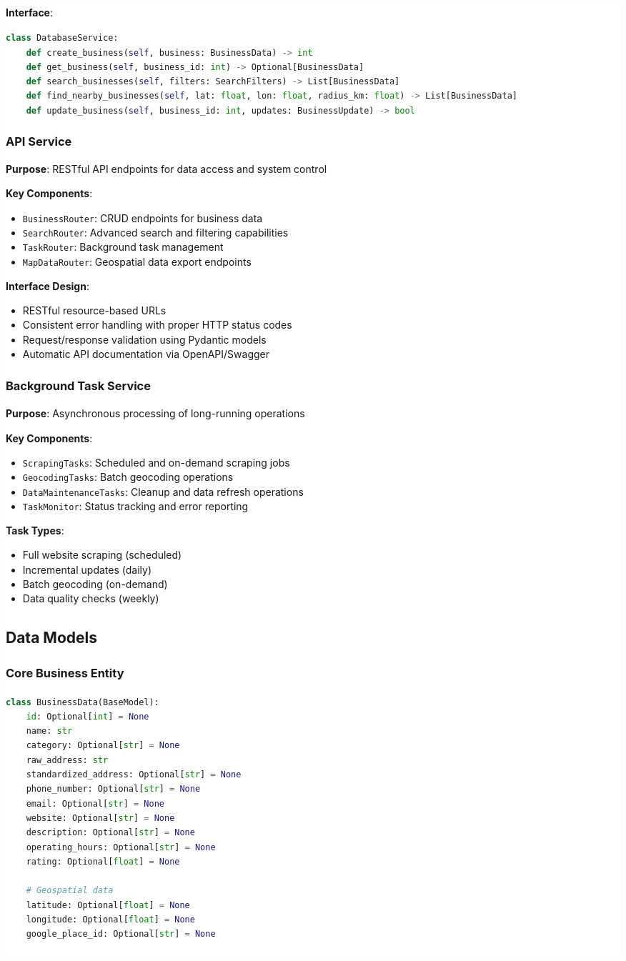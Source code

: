 **Interface**:
```python
class DatabaseService:
    def create_business(self, business: BusinessData) -> int
    def get_business(self, business_id: int) -> Optional[BusinessData]
    def search_businesses(self, filters: SearchFilters) -> List[BusinessData]
    def find_nearby_businesses(self, lat: float, lon: float, radius_km: float) -> List[BusinessData]
    def update_business(self, business_id: int, updates: BusinessUpdate) -> bool
```

### API Service

**Purpose**: RESTful API endpoints for data access and system control

**Key Components**:
- `BusinessRouter`: CRUD endpoints for business data
- `SearchRouter`: Advanced search and filtering capabilities
- `TaskRouter`: Background task management
- `MapDataRouter`: Geospatial data export endpoints

**Interface Design**:
- RESTful resource-based URLs
- Consistent error handling with proper HTTP status codes
- Request/response validation using Pydantic models
- Automatic API documentation via OpenAPI/Swagger

### Background Task Service

**Purpose**: Asynchronous processing of long-running operations

**Key Components**:
- `ScrapingTasks`: Scheduled and on-demand scraping jobs
- `GeocodingTasks`: Batch geocoding operations
- `DataMaintenanceTasks`: Cleanup and data refresh operations
- `TaskMonitor`: Status tracking and error reporting

**Task Types**:
- Full website scraping (scheduled)
- Incremental updates (daily)
- Batch geocoding (on-demand)
- Data quality checks (weekly)

## Data Models

### Core Business Entity

```python
class BusinessData(BaseModel):
    id: Optional[int] = None
    name: str
    category: Optional[str] = None
    raw_address: str
    standardized_address: Optional[str] = None
    phone_number: Optional[str] = None
    email: Optional[str] = None
    website: Optional[str] = None
    description: Optional[str] = None
    operating_hours: Optional[str] = None
    rating: Optional[float] = None
    
    # Geospatial data
    latitude: Optional[float] = None
    longitude: Optional[float] = None
    google_place_id: Optional[str] = None
    
```